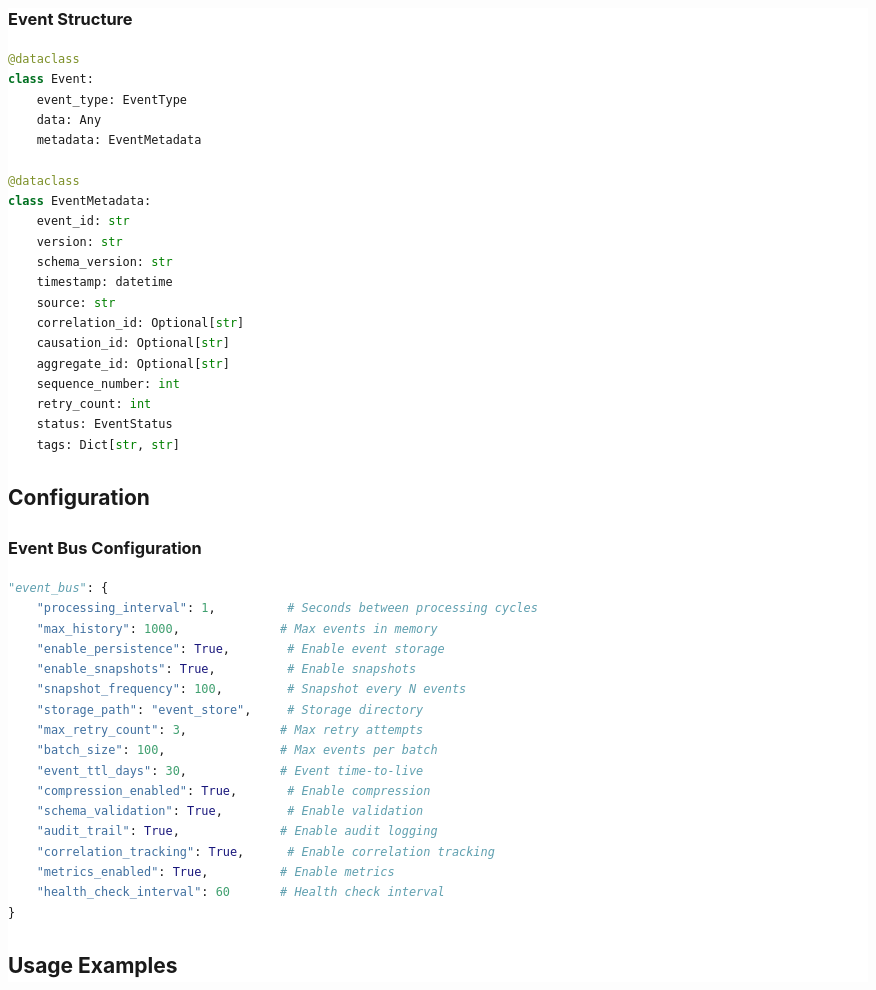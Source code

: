 ### Event Structure

```python
@dataclass
class Event:
    event_type: EventType
    data: Any
    metadata: EventMetadata

@dataclass
class EventMetadata:
    event_id: str
    version: str
    schema_version: str
    timestamp: datetime
    source: str
    correlation_id: Optional[str]
    causation_id: Optional[str]
    aggregate_id: Optional[str]
    sequence_number: int
    retry_count: int
    status: EventStatus
    tags: Dict[str, str]
```

## Configuration

### Event Bus Configuration

```python
"event_bus": {
    "processing_interval": 1,          # Seconds between processing cycles
    "max_history": 1000,              # Max events in memory
    "enable_persistence": True,        # Enable event storage
    "enable_snapshots": True,          # Enable snapshots
    "snapshot_frequency": 100,         # Snapshot every N events
    "storage_path": "event_store",     # Storage directory
    "max_retry_count": 3,             # Max retry attempts
    "batch_size": 100,                # Max events per batch
    "event_ttl_days": 30,             # Event time-to-live
    "compression_enabled": True,       # Enable compression
    "schema_validation": True,         # Enable validation
    "audit_trail": True,              # Enable audit logging
    "correlation_tracking": True,      # Enable correlation tracking
    "metrics_enabled": True,          # Enable metrics
    "health_check_interval": 60       # Health check interval
}
```

## Usage Examples
